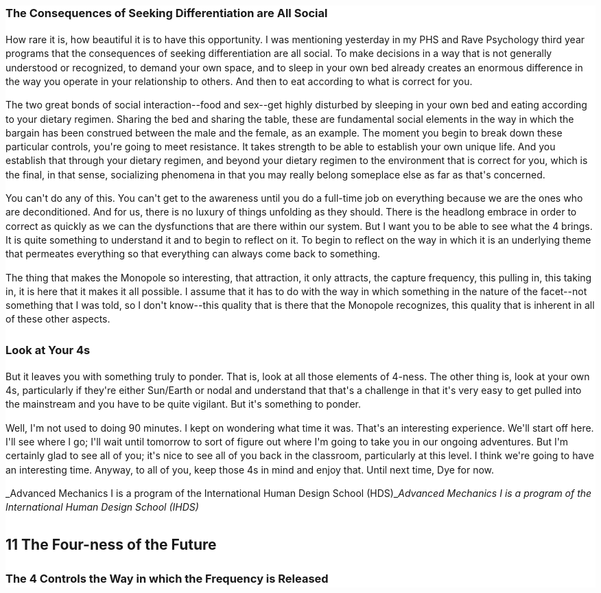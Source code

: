 ### The Consequences of Seeking Differentiation are All Social

How rare it is, how beautiful it is to have this opportunity. I was mentioning yesterday in my PHS and Rave Psychology third year programs that the consequences of seeking differentiation are all social. To make decisions in a way that is not generally understood or recognized, to demand your own space, and to sleep in your own bed already creates an enormous difference in the way you operate in your relationship to others. And then to eat according to what is correct for you.

The two great bonds of social interaction--food and sex--get highly disturbed by sleeping in your own bed and eating according to your dietary regimen. Sharing the bed and sharing the table, these are fundamental social elements in the way in which the bargain has been construed between the male and the female, as an example. The moment you begin to break down these particular controls, you're going to meet resistance. It takes strength to be able to establish your own unique life. And you establish that through your dietary regimen, and beyond your dietary regimen to the environment that is correct for you, which is the final, in that sense, socializing phenomena in that you may really belong someplace else as far as that's concerned.

You can't do any of this. You can't get to the awareness until you do a full-time job on everything because we are the ones who are deconditioned. And for us, there is no luxury of things unfolding as they should. There is the headlong embrace in order to correct as quickly as we can the dysfunctions that are there within our system. But I want you to be able to see what the 4 brings. It is quite something to understand it and to begin to reflect on it. To begin to reflect on the way in which it is an underlying theme that permeates everything so that everything can always come back to something.

The thing that makes the Monopole so interesting, that attraction, it only attracts, the capture frequency, this pulling in, this taking in, it is here that it makes it all possible. I assume that it has to do with the way in which something in the nature of the facet--not something that I was told, so I don't know--this quality that is there that the Monopole recognizes, this quality that is inherent in all of these other aspects.

### Look at Your 4s

But it leaves you with something truly to ponder. That is, look at all those elements of 4-ness. The other thing is, look at your own 4s, particularly if they're either Sun/Earth or nodal and understand that that's a challenge in that it's very easy to get pulled into the mainstream and you have to be quite vigilant. But it's something to ponder.

Well, I'm not used to doing 90 minutes. I kept on wondering what time it was. That's an interesting experience. We'll start off here. I'll see where I go; I'll wait until tomorrow to sort of figure out where I'm going to take you in our ongoing adventures. But I'm certainly glad to see all of you; it's nice to see all of you back in the classroom, particularly at this level. I think we're going to have an interesting time. Anyway, to all of you, keep those 4s in mind and enjoy that. Until next time, Dye for now.

_Advanced Mechanics I is a program of the International Human Design School (HDS)__Advanced Mechanics I_ _is a program of the International Human Design School (IHDS)_

## 11 The Four-ness of the Future

### The 4 Controls the Way in which the Frequency is Released
